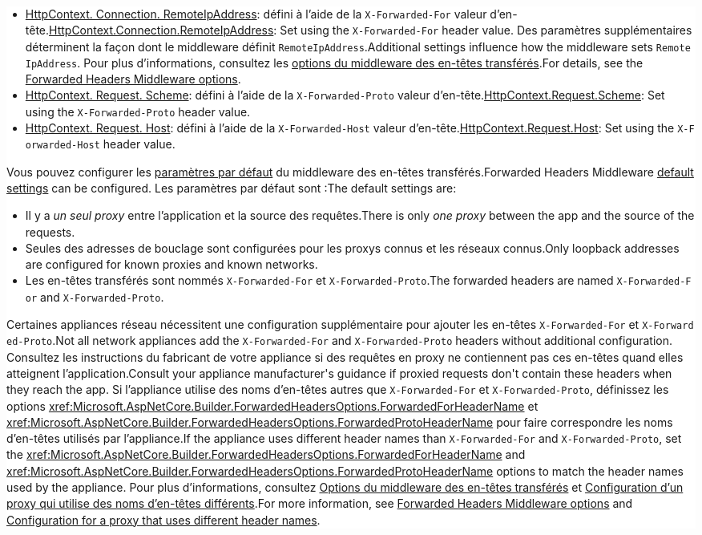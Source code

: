 * <span data-ttu-id="58f2b-323">[HttpContext. Connection. RemoteIpAddress](xref:Microsoft.AspNetCore.Http.ConnectionInfo.RemoteIpAddress): défini à l’aide de la `X-Forwarded-For` valeur d’en-tête.</span><span class="sxs-lookup"><span data-stu-id="58f2b-323">[HttpContext.Connection.RemoteIpAddress](xref:Microsoft.AspNetCore.Http.ConnectionInfo.RemoteIpAddress): Set using the `X-Forwarded-For` header value.</span></span> <span data-ttu-id="58f2b-324">Des paramètres supplémentaires déterminent la façon dont le middleware définit `RemoteIpAddress`.</span><span class="sxs-lookup"><span data-stu-id="58f2b-324">Additional settings influence how the middleware sets `RemoteIpAddress`.</span></span> <span data-ttu-id="58f2b-325">Pour plus d’informations, consultez les [options du middleware des en-têtes transférés](#forwarded-headers-middleware-options).</span><span class="sxs-lookup"><span data-stu-id="58f2b-325">For details, see the [Forwarded Headers Middleware options](#forwarded-headers-middleware-options).</span></span>
* <span data-ttu-id="58f2b-326">[HttpContext. Request. Scheme](xref:Microsoft.AspNetCore.Http.HttpRequest.Scheme): défini à l’aide de la `X-Forwarded-Proto` valeur d’en-tête.</span><span class="sxs-lookup"><span data-stu-id="58f2b-326">[HttpContext.Request.Scheme](xref:Microsoft.AspNetCore.Http.HttpRequest.Scheme): Set using the `X-Forwarded-Proto` header value.</span></span>
* <span data-ttu-id="58f2b-327">[HttpContext. Request. Host](xref:Microsoft.AspNetCore.Http.HttpRequest.Host): défini à l’aide de la `X-Forwarded-Host` valeur d’en-tête.</span><span class="sxs-lookup"><span data-stu-id="58f2b-327">[HttpContext.Request.Host](xref:Microsoft.AspNetCore.Http.HttpRequest.Host): Set using the `X-Forwarded-Host` header value.</span></span>

<span data-ttu-id="58f2b-328">Vous pouvez configurer les [paramètres par défaut](#forwarded-headers-middleware-options) du middleware des en-têtes transférés.</span><span class="sxs-lookup"><span data-stu-id="58f2b-328">Forwarded Headers Middleware [default settings](#forwarded-headers-middleware-options) can be configured.</span></span> <span data-ttu-id="58f2b-329">Les paramètres par défaut sont :</span><span class="sxs-lookup"><span data-stu-id="58f2b-329">The default settings are:</span></span>

* <span data-ttu-id="58f2b-330">Il y a *un seul proxy* entre l’application et la source des requêtes.</span><span class="sxs-lookup"><span data-stu-id="58f2b-330">There is only *one proxy* between the app and the source of the requests.</span></span>
* <span data-ttu-id="58f2b-331">Seules des adresses de bouclage sont configurées pour les proxys connus et les réseaux connus.</span><span class="sxs-lookup"><span data-stu-id="58f2b-331">Only loopback addresses are configured for known proxies and known networks.</span></span>
* <span data-ttu-id="58f2b-332">Les en-têtes transférés sont nommés `X-Forwarded-For` et `X-Forwarded-Proto`.</span><span class="sxs-lookup"><span data-stu-id="58f2b-332">The forwarded headers are named `X-Forwarded-For` and `X-Forwarded-Proto`.</span></span>

<span data-ttu-id="58f2b-333">Certaines appliances réseau nécessitent une configuration supplémentaire pour ajouter les en-têtes `X-Forwarded-For` et `X-Forwarded-Proto`.</span><span class="sxs-lookup"><span data-stu-id="58f2b-333">Not all network appliances add the `X-Forwarded-For` and `X-Forwarded-Proto` headers without additional configuration.</span></span> <span data-ttu-id="58f2b-334">Consultez les instructions du fabricant de votre appliance si des requêtes en proxy ne contiennent pas ces en-têtes quand elles atteignent l’application.</span><span class="sxs-lookup"><span data-stu-id="58f2b-334">Consult your appliance manufacturer's guidance if proxied requests don't contain these headers when they reach the app.</span></span> <span data-ttu-id="58f2b-335">Si l’appliance utilise des noms d’en-têtes autres que `X-Forwarded-For` et `X-Forwarded-Proto`, définissez les options <xref:Microsoft.AspNetCore.Builder.ForwardedHeadersOptions.ForwardedForHeaderName> et <xref:Microsoft.AspNetCore.Builder.ForwardedHeadersOptions.ForwardedProtoHeaderName> pour faire correspondre les noms d’en-têtes utilisés par l’appliance.</span><span class="sxs-lookup"><span data-stu-id="58f2b-335">If the appliance uses different header names than `X-Forwarded-For` and `X-Forwarded-Proto`, set the <xref:Microsoft.AspNetCore.Builder.ForwardedHeadersOptions.ForwardedForHeaderName> and <xref:Microsoft.AspNetCore.Builder.ForwardedHeadersOptions.ForwardedProtoHeaderName> options to match the header names used by the appliance.</span></span> <span data-ttu-id="58f2b-336">Pour plus d’informations, consultez [Options du middleware des en-têtes transférés](#forwarded-headers-middleware-options) et [Configuration d’un proxy qui utilise des noms d’en-têtes différents](#configuration-for-a-proxy-that-uses-different-header-names).</span><span class="sxs-lookup"><span data-stu-id="58f2b-336">For more information, see [Forwarded Headers Middleware options](#forwarded-headers-middleware-options) and [Configuration for a proxy that uses different header names](#configuration-for-a-proxy-that-uses-different-header-names).</span></span>
